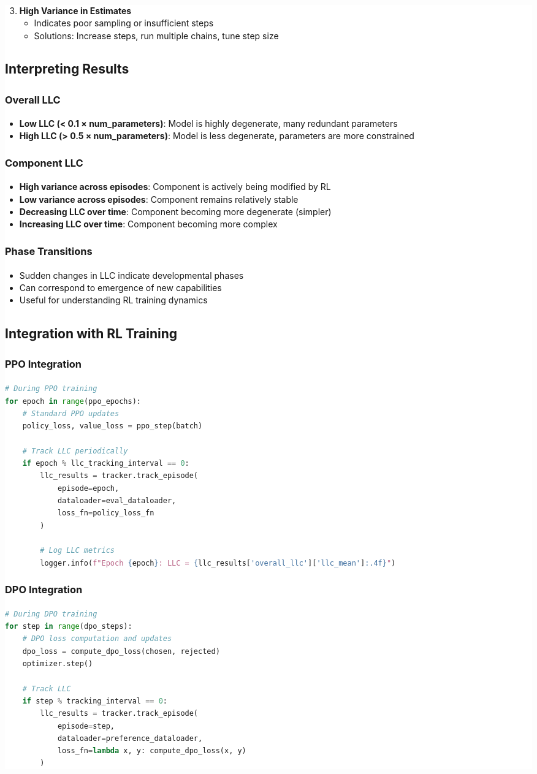 3. **High Variance in Estimates**
   - Indicates poor sampling or insufficient steps
   - Solutions: Increase steps, run multiple chains, tune step size

## Interpreting Results

### Overall LLC
- **Low LLC (< 0.1 × num_parameters)**: Model is highly degenerate, many redundant parameters
- **High LLC (> 0.5 × num_parameters)**: Model is less degenerate, parameters are more constrained

### Component LLC
- **High variance across episodes**: Component is actively being modified by RL
- **Low variance across episodes**: Component remains relatively stable
- **Decreasing LLC over time**: Component becoming more degenerate (simpler)
- **Increasing LLC over time**: Component becoming more complex

### Phase Transitions
- Sudden changes in LLC indicate developmental phases
- Can correspond to emergence of new capabilities
- Useful for understanding RL training dynamics

## Integration with RL Training

### PPO Integration
```python
# During PPO training
for epoch in range(ppo_epochs):
    # Standard PPO updates
    policy_loss, value_loss = ppo_step(batch)
    
    # Track LLC periodically
    if epoch % llc_tracking_interval == 0:
        llc_results = tracker.track_episode(
            episode=epoch, 
            dataloader=eval_dataloader,
            loss_fn=policy_loss_fn
        )
        
        # Log LLC metrics
        logger.info(f"Epoch {epoch}: LLC = {llc_results['overall_llc']['llc_mean']:.4f}")
```

### DPO Integration
```python
# During DPO training
for step in range(dpo_steps):
    # DPO loss computation and updates
    dpo_loss = compute_dpo_loss(chosen, rejected)
    optimizer.step()
    
    # Track LLC
    if step % tracking_interval == 0:
        llc_results = tracker.track_episode(
            episode=step,
            dataloader=preference_dataloader,
            loss_fn=lambda x, y: compute_dpo_loss(x, y)
        )
```
